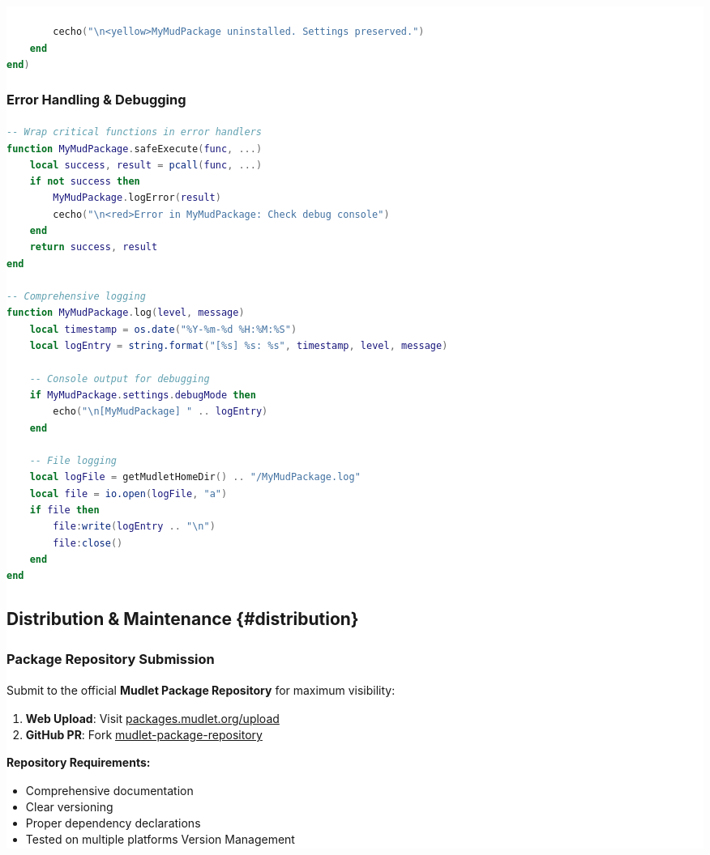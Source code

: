 ```lua
        
        cecho("\n<yellow>MyMudPackage uninstalled. Settings preserved.")
    end
end)
```

### Error Handling & Debugging

```lua
-- Wrap critical functions in error handlers
function MyMudPackage.safeExecute(func, ...)
    local success, result = pcall(func, ...)
    if not success then
        MyMudPackage.logError(result)
        cecho("\n<red>Error in MyMudPackage: Check debug console")
    end
    return success, result
end

-- Comprehensive logging
function MyMudPackage.log(level, message)
    local timestamp = os.date("%Y-%m-%d %H:%M:%S")
    local logEntry = string.format("[%s] %s: %s", timestamp, level, message)
    
    -- Console output for debugging
    if MyMudPackage.settings.debugMode then
        echo("\n[MyMudPackage] " .. logEntry)
    end
    
    -- File logging
    local logFile = getMudletHomeDir() .. "/MyMudPackage.log"
    local file = io.open(logFile, "a")
    if file then
        file:write(logEntry .. "\n")
        file:close()
    end
end
```

## Distribution & Maintenance {#distribution}

### Package Repository Submission 

Submit to the official **Mudlet Package Repository** for maximum visibility:

1. **Web Upload**: Visit [packages.mudlet.org/upload](https://packages.mudlet.org/upload) 
2. **GitHub PR**: Fork [mudlet-package-repository](https://github.com/Mudlet/mudlet-package-repository) 

**Repository Requirements:**
- Comprehensive documentation
- Clear versioning
- Proper dependency declarations
- Tested on multiple platforms Version Management 

